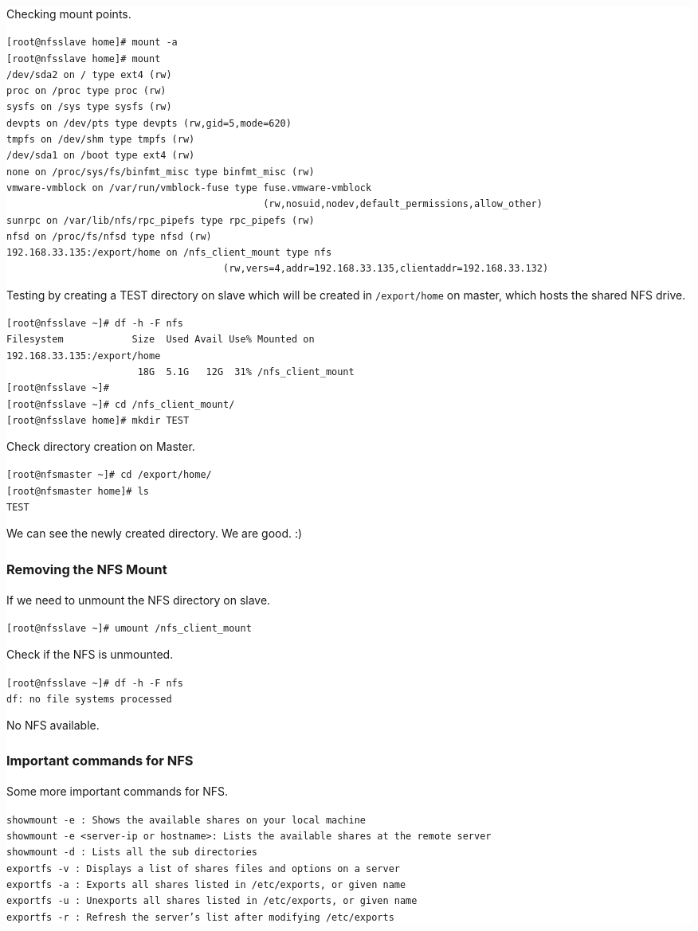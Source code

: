 Checking mount points.

	[root@nfsslave home]# mount -a
	[root@nfsslave home]# mount
	/dev/sda2 on / type ext4 (rw)
	proc on /proc type proc (rw)
	sysfs on /sys type sysfs (rw)
	devpts on /dev/pts type devpts (rw,gid=5,mode=620)
	tmpfs on /dev/shm type tmpfs (rw)
	/dev/sda1 on /boot type ext4 (rw)
	none on /proc/sys/fs/binfmt_misc type binfmt_misc (rw)
	vmware-vmblock on /var/run/vmblock-fuse type fuse.vmware-vmblock 
                                                 (rw,nosuid,nodev,default_permissions,allow_other)
	sunrpc on /var/lib/nfs/rpc_pipefs type rpc_pipefs (rw)
	nfsd on /proc/fs/nfsd type nfsd (rw)
	192.168.33.135:/export/home on /nfs_client_mount type nfs 
                                          (rw,vers=4,addr=192.168.33.135,clientaddr=192.168.33.132)

Testing by creating a TEST directory on slave which will be created in `/export/home` on master, which hosts the shared NFS drive. 

	[root@nfsslave ~]# df -h -F nfs
	Filesystem            Size  Used Avail Use% Mounted on 
	192.168.33.135:/export/home
	                       18G  5.1G   12G  31% /nfs_client_mount
	[root@nfsslave ~]#
	[root@nfsslave ~]# cd /nfs_client_mount/
	[root@nfsslave home]# mkdir TEST

Check directory creation on Master. 

	[root@nfsmaster ~]# cd /export/home/
	[root@nfsmaster home]# ls
	TEST

We can see the newly created directory. We are good. :) 


###  Removing the NFS Mount

If we need to unmount the NFS directory on slave.

    [root@nfsslave ~]# umount /nfs_client_mount

Check if the NFS is unmounted.

    [root@nfsslave ~]# df -h -F nfs
	df: no file systems processed

No NFS available. 

###  Important commands for NFS

Some more important commands for NFS.

    showmount -e : Shows the available shares on your local machine
    showmount -e <server-ip or hostname>: Lists the available shares at the remote server
    showmount -d : Lists all the sub directories
    exportfs -v : Displays a list of shares files and options on a server
    exportfs -a : Exports all shares listed in /etc/exports, or given name
    exportfs -u : Unexports all shares listed in /etc/exports, or given name
    exportfs -r : Refresh the server’s list after modifying /etc/exports
